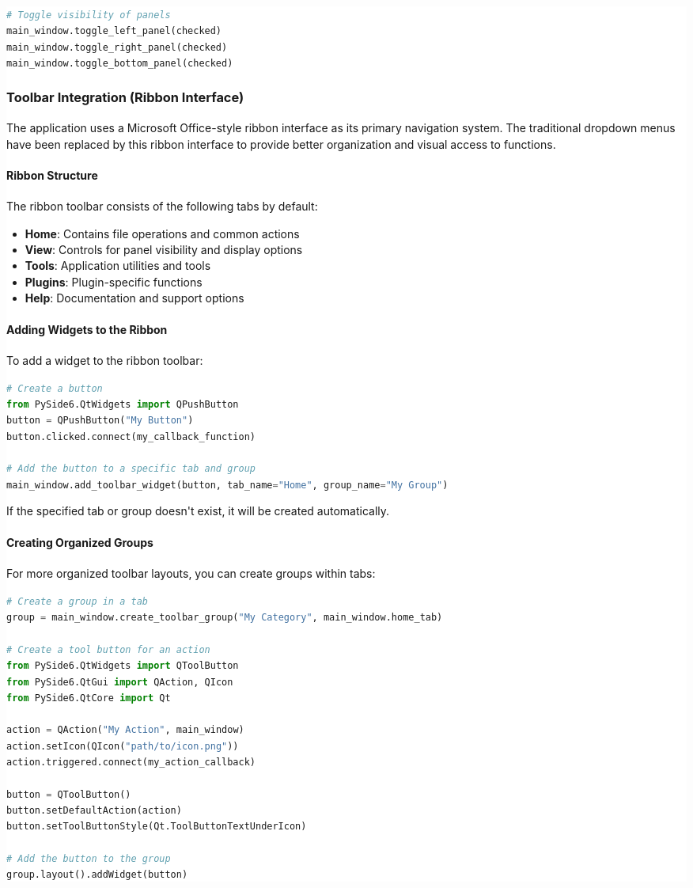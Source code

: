 ```python
# Toggle visibility of panels
main_window.toggle_left_panel(checked)
main_window.toggle_right_panel(checked)
main_window.toggle_bottom_panel(checked)
```

### Toolbar Integration (Ribbon Interface)

The application uses a Microsoft Office-style ribbon interface as its primary navigation system. The traditional dropdown menus have been replaced by this ribbon interface to provide better organization and visual access to functions.

#### Ribbon Structure

The ribbon toolbar consists of the following tabs by default:
- **Home**: Contains file operations and common actions
- **View**: Controls for panel visibility and display options
- **Tools**: Application utilities and tools
- **Plugins**: Plugin-specific functions
- **Help**: Documentation and support options

#### Adding Widgets to the Ribbon

To add a widget to the ribbon toolbar:

```python
# Create a button
from PySide6.QtWidgets import QPushButton
button = QPushButton("My Button")
button.clicked.connect(my_callback_function)

# Add the button to a specific tab and group
main_window.add_toolbar_widget(button, tab_name="Home", group_name="My Group")
```

If the specified tab or group doesn't exist, it will be created automatically.

#### Creating Organized Groups

For more organized toolbar layouts, you can create groups within tabs:

```python
# Create a group in a tab
group = main_window.create_toolbar_group("My Category", main_window.home_tab)

# Create a tool button for an action
from PySide6.QtWidgets import QToolButton
from PySide6.QtGui import QAction, QIcon
from PySide6.QtCore import Qt

action = QAction("My Action", main_window)
action.setIcon(QIcon("path/to/icon.png"))
action.triggered.connect(my_action_callback)

button = QToolButton()
button.setDefaultAction(action)
button.setToolButtonStyle(Qt.ToolButtonTextUnderIcon)

# Add the button to the group
group.layout().addWidget(button)
```
